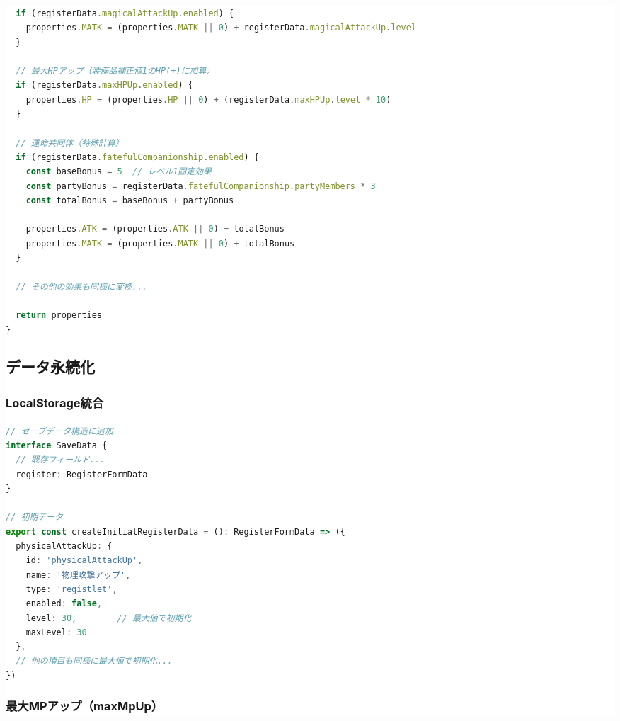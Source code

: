 ```typescript
  if (registerData.magicalAttackUp.enabled) {
    properties.MATK = (properties.MATK || 0) + registerData.magicalAttackUp.level
  }
  
  // 最大HPアップ（装備品補正値1のHP(+)に加算）
  if (registerData.maxHPUp.enabled) {
    properties.HP = (properties.HP || 0) + (registerData.maxHPUp.level * 10)
  }
  
  // 運命共同体（特殊計算）
  if (registerData.fatefulCompanionship.enabled) {
    const baseBonus = 5  // レベル1固定効果
    const partyBonus = registerData.fatefulCompanionship.partyMembers * 3
    const totalBonus = baseBonus + partyBonus
    
    properties.ATK = (properties.ATK || 0) + totalBonus
    properties.MATK = (properties.MATK || 0) + totalBonus
  }
  
  // その他の効果も同様に変換...
  
  return properties
}
```

## データ永続化

### LocalStorage統合
```typescript
// セーブデータ構造に追加
interface SaveData {
  // 既存フィールド...
  register: RegisterFormData
}

// 初期データ
export const createInitialRegisterData = (): RegisterFormData => ({
  physicalAttackUp: {
    id: 'physicalAttackUp',
    name: '物理攻撃アップ',
    type: 'registlet',
    enabled: false,
    level: 30,        // 最大値で初期化
    maxLevel: 30
  },
  // 他の項目も同様に最大値で初期化...
})
```

### 最大MPアップ（maxMpUp）
